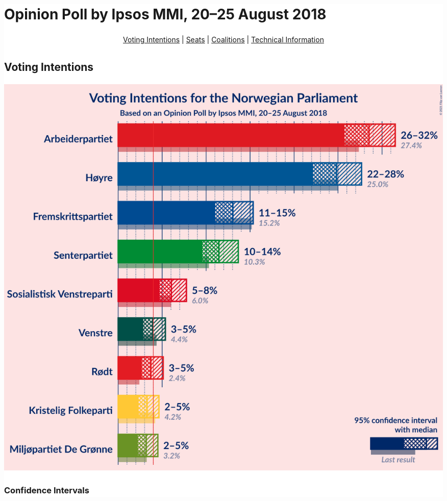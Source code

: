 # Opinion Poll by Ipsos MMI, 20–25 August 2018

<p align="center"><a href="#voting-intentions">Voting Intentions</a> | <a href="#seats">Seats</a> | <a href="#coalitions">Coalitions</a> | <a href="#technical-information">Technical Information</a></p>

## Voting Intentions

![Graph with voting intentions not yet produced](2018-08-25-IpsosMMI.png "Voting Intentions")

### Confidence Intervals
